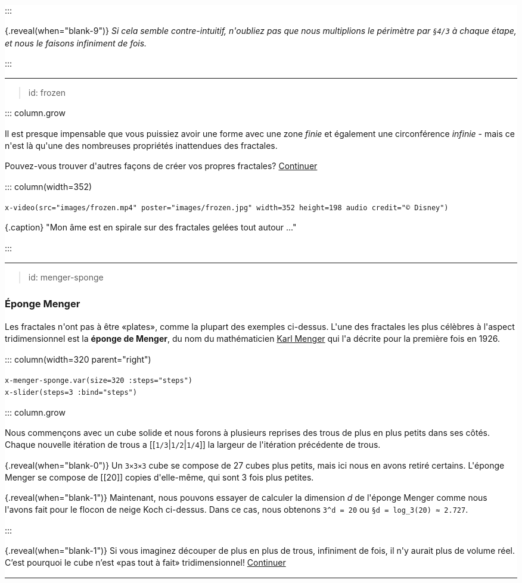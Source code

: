:::

{.reveal(when="blank-9")} _Si cela semble contre-intuitif, n'oubliez pas que nous multiplions le périmètre par `§4/3` à chaque étape, et nous le faisons infiniment de fois._

:::

---

> id: frozen

::: column.grow

Il est presque impensable que vous puissiez avoir une forme avec une zone _finie_ et également une circonférence _infinie_ - mais ce n'est là qu'une des nombreuses propriétés inattendues des fractales.

Pouvez-vous trouver d'autres façons de créer vos propres fractales? [Continuer](btn:next)

::: column(width=352)

    x-video(src="images/frozen.mp4" poster="images/frozen.jpg" width=352 height=198 audio credit="© Disney")

{.caption} "Mon âme est en spirale sur des fractales gelées tout autour ..."

:::

---

> id: menger-sponge

### Éponge Menger

Les fractales n'ont pas à être «plates», comme la plupart des exemples ci-dessus. L'une des fractales les plus célèbres à l'aspect tridimensionnel est la __éponge de Menger__, du nom du mathématicien [Karl Menger](bio:menger) qui l'a décrite pour la première fois en 1926.

::: column(width=320 parent="right")

    x-menger-sponge.var(size=320 :steps="steps")
    x-slider(steps=3 :bind="steps")

::: column.grow

Nous commençons avec un cube solide et nous forons à plusieurs reprises des trous de plus en plus petits dans ses côtés. Chaque nouvelle itération de trous a [[`1/3`|`1/2`|`1/4`]] la largeur de l'itération précédente de trous.

{.reveal(when="blank-0")} Un `3×3×3` cube se compose de 27 cubes plus petits, mais ici nous en avons retiré certains. L'éponge Menger se compose de [[20]] copies d'elle-même, qui sont 3 fois plus petites.

{.reveal(when="blank-1")} Maintenant, nous pouvons essayer de calculer la dimension _d_ de l'éponge Menger comme nous l'avons fait pour le flocon de neige Koch ci-dessus. Dans ce cas, nous obtenons `3^d = 20` ou `§d = log_3(20) ≈ 2.727`.

:::

{.reveal(when="blank-1")} Si vous imaginez découper de plus en plus de trous, infiniment de fois, il n'y aurait plus de volume réel. C’est pourquoi le cube n’est «pas tout à fait» tridimensionnel! [Continuer](btn:next)

---